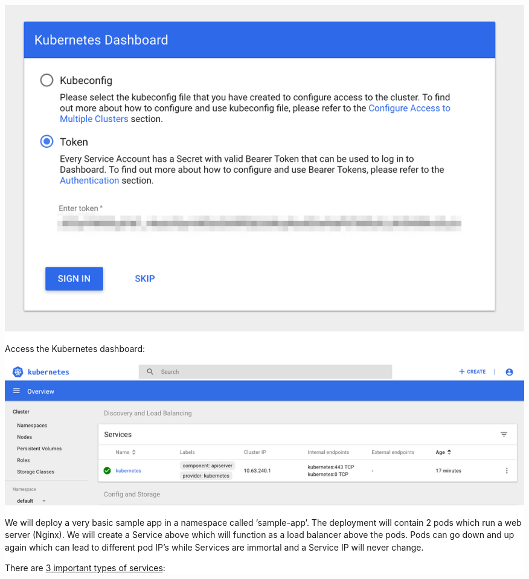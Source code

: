 ![Image for post](_resources/1_aG1uf8_p2Yu1SG6KVGgilA_b117b4b05e1244918417cdcda.png)

Access the Kubernetes dashboard:

![Image for post](_resources/1_3VhzEtLFoZ8QT2JSnIrB8Q_e2204d820fb242019c4b62aa1.png)

We will deploy a very basic sample app in a namespace called ‘sample-app’. The deployment will contain 2 pods which run a web server (Nginx). We will create a Service above which will function as a load balancer above the pods. Pods can go down and up again which can lead to different pod IP’s while Services are immortal and a Service IP will never change.

There are [3 important types of services](https://kubernetes.io/docs/concepts/services-networking/service/#publishing-services---service-types):
